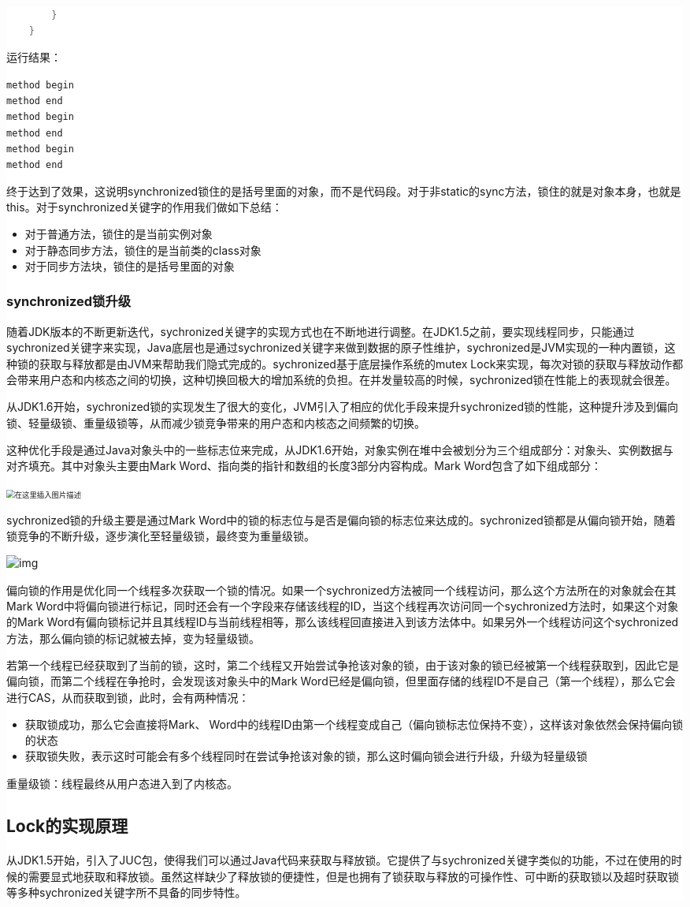```java
        }
    }
```

运行结果：

```txt
method begin
method end
method begin
method end
method begin
method end
```

终于达到了效果，这说明synchronized锁住的是括号里面的对象，而不是代码段。对于非static的sync方法，锁住的就是对象本身，也就是this。对于synchronized关键字的作用我们做如下总结：

- 对于普通方法，锁住的是当前实例对象
- 对于静态同步方法，锁住的是当前类的class对象
- 对于同步方法块，锁住的是括号里面的对象

### synchronized锁升级

随着JDK版本的不断更新迭代，sychronized关键字的实现方式也在不断地进行调整。在JDK1.5之前，要实现线程同步，只能通过sychronized关键字来实现，Java底层也是通过sychronized关键字来做到数据的原子性维护，sychronized是JVM实现的一种内置锁，这种锁的获取与释放都是由JVM来帮助我们隐式完成的。sychronized基于底层操作系统的mutex Lock来实现，每次对锁的获取与释放动作都会带来用户态和内核态之间的切换，这种切换回极大的增加系统的负担。在并发量较高的时候，sychronized锁在性能上的表现就会很差。

从JDK1.6开始，sychronized锁的实现发生了很大的变化，JVM引入了相应的优化手段来提升sychronized锁的性能，这种提升涉及到偏向锁、轻量级锁、重量级锁等，从而减少锁竞争带来的用户态和内核态之间频繁的切换。

这种优化手段是通过Java对象头中的一些标志位来完成，从JDK1.6开始，对象实例在堆中会被划分为三个组成部分：对象头、实例数据与对齐填充。其中对象头主要由Mark Word、指向类的指针和数组的长度3部分内容构成。Mark Word包含了如下组成部分：

<img src="https://img-blog.csdnimg.cn/20200619123714116.png?x-oss-process=image/watermark,type_ZmFuZ3poZW5naGVpdGk,shadow_10,text_aHR0cHM6Ly9ibG9nLmNzZG4ubmV0L3FxXzM2NDM0NzQy,size_16,color_FFFFFF,t_70#pic_center" alt="在这里插入图片描述" style="zoom:67%;" />

sychronized锁的升级主要是通过Mark Word中的锁的标志位与是否是偏向锁的标志位来达成的。sychronized锁都是从偏向锁开始，随着锁竞争的不断升级，逐步演化至轻量级锁，最终变为重量级锁。

![img](https://blog-1304855543.cos.ap-guangzhou.myqcloud.com/blog/img202208071148376.png)

偏向锁的作用是优化同一个线程多次获取一个锁的情况。如果一个sychronized方法被同一个线程访问，那么这个方法所在的对象就会在其Mark Word中将偏向锁进行标记，同时还会有一个字段来存储该线程的ID，当这个线程再次访问同一个sychronized方法时，如果这个对象的Mark Word有偏向锁标记并且其线程ID与当前线程相等，那么该线程回直接进入到该方法体中。如果另外一个线程访问这个sychronized方法，那么偏向锁的标记就被去掉，变为轻量级锁。

若第一个线程已经获取到了当前的锁，这时，第二个线程又开始尝试争抢该对象的锁，由于该对象的锁已经被第一个线程获取到，因此它是偏向锁，而第二个线程在争抢时，会发现该对象头中的Mark Word已经是偏向锁，但里面存储的线程ID不是自己（第一个线程），那么它会进行CAS，从而获取到锁，此时，会有两种情况：

- 获取锁成功，那么它会直接将Mark、 Word中的线程ID由第一个线程变成自己（偏向锁标志位保持不变），这样该对象依然会保持偏向锁的状态
- 获取锁失败，表示这时可能会有多个线程同时在尝试争抢该对象的锁，那么这时偏向锁会进行升级，升级为轻量级锁

重量级锁：线程最终从用户态进入到了内核态。

## Lock的实现原理

从JDK1.5开始，引入了JUC包，使得我们可以通过Java代码来获取与释放锁。它提供了与sychronized关键字类似的功能，不过在使用的时候的需要显式地获取和释放锁。虽然这样缺少了释放锁的便捷性，但是也拥有了锁获取与释放的可操作性、可中断的获取锁以及超时获取锁等多种sychronized关键字所不具备的同步特性。
